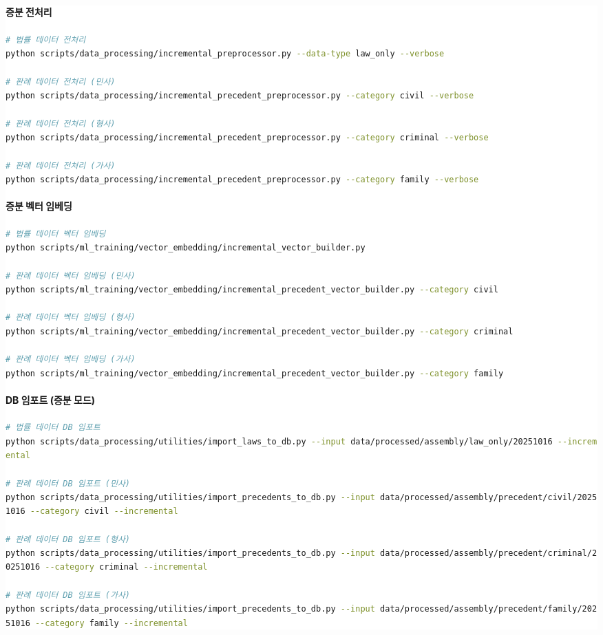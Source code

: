#### 증분 전처리
```bash
# 법률 데이터 전처리
python scripts/data_processing/incremental_preprocessor.py --data-type law_only --verbose

# 판례 데이터 전처리 (민사)
python scripts/data_processing/incremental_precedent_preprocessor.py --category civil --verbose

# 판례 데이터 전처리 (형사)
python scripts/data_processing/incremental_precedent_preprocessor.py --category criminal --verbose

# 판례 데이터 전처리 (가사)
python scripts/data_processing/incremental_precedent_preprocessor.py --category family --verbose
```

#### 증분 벡터 임베딩
```bash
# 법률 데이터 벡터 임베딩
python scripts/ml_training/vector_embedding/incremental_vector_builder.py

# 판례 데이터 벡터 임베딩 (민사)
python scripts/ml_training/vector_embedding/incremental_precedent_vector_builder.py --category civil

# 판례 데이터 벡터 임베딩 (형사)
python scripts/ml_training/vector_embedding/incremental_precedent_vector_builder.py --category criminal

# 판례 데이터 벡터 임베딩 (가사)
python scripts/ml_training/vector_embedding/incremental_precedent_vector_builder.py --category family
```

#### DB 임포트 (증분 모드)
```bash
# 법률 데이터 DB 임포트
python scripts/data_processing/utilities/import_laws_to_db.py --input data/processed/assembly/law_only/20251016 --incremental

# 판례 데이터 DB 임포트 (민사)
python scripts/data_processing/utilities/import_precedents_to_db.py --input data/processed/assembly/precedent/civil/20251016 --category civil --incremental

# 판례 데이터 DB 임포트 (형사)
python scripts/data_processing/utilities/import_precedents_to_db.py --input data/processed/assembly/precedent/criminal/20251016 --category criminal --incremental

# 판례 데이터 DB 임포트 (가사)
python scripts/data_processing/utilities/import_precedents_to_db.py --input data/processed/assembly/precedent/family/20251016 --category family --incremental
```
